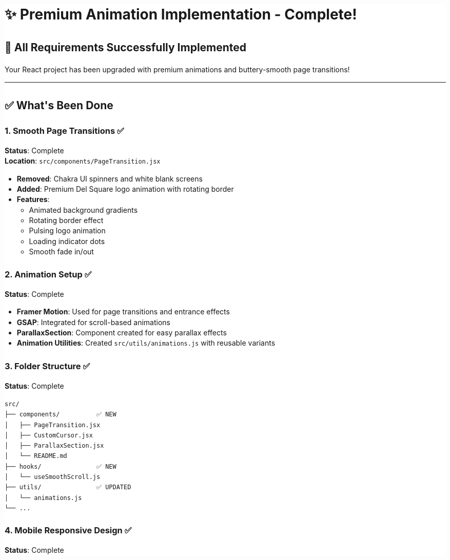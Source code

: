 # ✨ Premium Animation Implementation - Complete!

## 🎉 All Requirements Successfully Implemented

Your React project has been upgraded with premium animations and buttery-smooth page transitions!

---

## ✅ What's Been Done

### 1. Smooth Page Transitions ✅
**Status**: Complete  
**Location**: `src/components/PageTransition.jsx`

- **Removed**: Chakra UI spinners and white blank screens
- **Added**: Premium Del Square logo animation with rotating border
- **Features**:
  - Animated background gradients
  - Rotating border effect
  - Pulsing logo animation
  - Loading indicator dots
  - Smooth fade in/out

### 2. Animation Setup ✅
**Status**: Complete

- **Framer Motion**: Used for page transitions and entrance effects
- **GSAP**: Integrated for scroll-based animations
- **ParallaxSection**: Component created for easy parallax effects
- **Animation Utilities**: Created `src/utils/animations.js` with reusable variants

### 3. Folder Structure ✅
**Status**: Complete

```
src/
├── components/          ✅ NEW
│   ├── PageTransition.jsx
│   ├── CustomCursor.jsx
│   ├── ParallaxSection.jsx
│   └── README.md
├── hooks/               ✅ NEW
│   └── useSmoothScroll.js
├── utils/               ✅ UPDATED
│   └── animations.js
└── ...
```

### 4. Mobile Responsive Design ✅
**Status**: Complete
